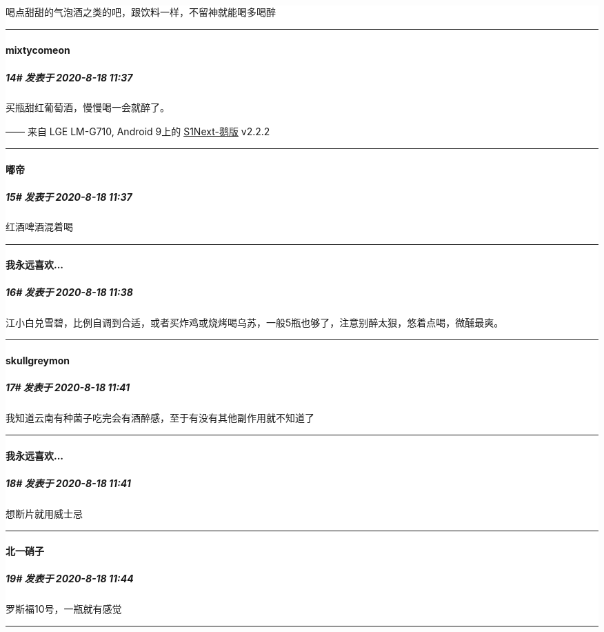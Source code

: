 
喝点甜甜的气泡酒之类的吧，跟饮料一样，不留神就能喝多喝醉


-----

####  mixtycomeon  
##### 14#       发表于 2020-8-18 11:37


买瓶甜红葡萄酒，慢慢喝一会就醉了。

—— 来自 LGE LM-G710, Android 9上的 [S1Next-鹅版](https://github.com/ykrank/S1-Next/releases) v2.2.2


-----

####  嘟帝  
##### 15#       发表于 2020-8-18 11:37


红酒啤酒混着喝


-----

####  我永远喜欢...  
##### 16#       发表于 2020-8-18 11:38


江小白兑雪碧，比例自调到合适，或者买炸鸡或烧烤喝乌苏，一般5瓶也够了，注意别醉太狠，悠着点喝，微醺最爽。


-----

####  skullgreymon  
##### 17#       发表于 2020-8-18 11:41


我知道云南有种菌子吃完会有酒醉感，至于有没有其他副作用就不知道了


-----

####  我永远喜欢...  
##### 18#       发表于 2020-8-18 11:41


想断片就用威士忌


-----

####  北一硝子  
##### 19#       发表于 2020-8-18 11:44


罗斯福10号，一瓶就有感觉


-----

